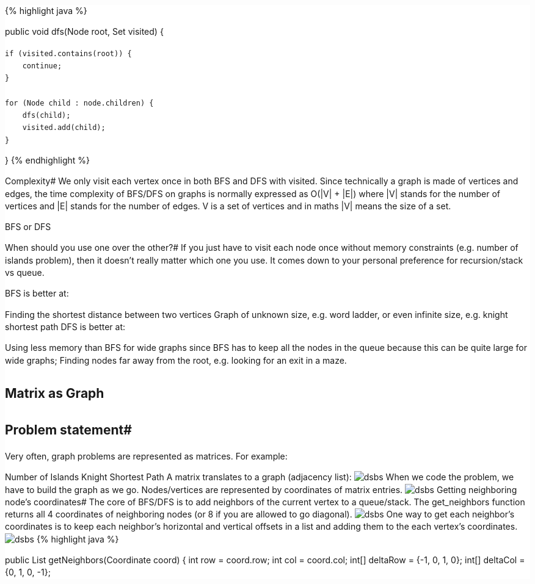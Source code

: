 {% highlight java %}

public void dfs(Node root, Set<Node> visited) {

    if (visited.contains(root)) {
        continue;
    }

    for (Node child : node.children) {
        dfs(child);
        visited.add(child);
    }
}
{% endhighlight %}

Complexity#
We only visit each vertex once in both BFS and DFS with visited. Since technically a graph is made of vertices and edges, the time complexity of BFS/DFS on graphs is normally expressed as O(|V| + |E|) where |V| stands for the number of vertices and |E| stands for the number of edges. V is a set of vertices and in maths |V| means the size of a set.

BFS or DFS

When should you use one over the other?#
If you just have to visit each node once without memory constraints (e.g. number of islands problem), then it doesn’t really matter which one you use. It comes down to your personal preference for recursion/stack vs queue.

BFS is better at:

Finding the shortest distance between two vertices
Graph of unknown size, e.g. word ladder, or even infinite size, e.g. knight shortest path
DFS is better at:

Using less memory than BFS for wide graphs since BFS has to keep all the nodes in the queue because this can be quite large for wide graphs;
Finding nodes far away from the root, e.g. looking for an exit in a maze.

## Matrix as Graph

## Problem statement#

Very often, graph problems are represented as matrices. For example:

Number of Islands
Knight Shortest Path
A matrix translates to a graph (adjacency list):
![dsbs](https://raw.githubusercontent.com/JavaLvivDev/prog-resources/master/resources/dsbs/dsbs27.png)
When we code the problem, we have to build the graph as we go. Nodes/vertices are represented by coordinates of matrix entries.
![dsbs](https://raw.githubusercontent.com/JavaLvivDev/prog-resources/master/resources/dsbs/dsbs28.png)
Getting neighboring node’s coordinates#
The core of BFS/DFS is to add neighbors of the current vertex to a queue/stack. The get_neighbors function returns all 4 coordinates of neighboring nodes (or 8 if you are allowed to go diagonal).
![dsbs](https://raw.githubusercontent.com/JavaLvivDev/prog-resources/master/resources/dsbs/dsbs29.png)
One way to get each neighbor’s coordinates is to keep each neighbor’s horizontal and vertical offsets in a list and adding them to the each vertex’s coordinates.
![dsbs](https://raw.githubusercontent.com/JavaLvivDev/prog-resources/master/resources/dsbs/dsbs30.png)
{% highlight java %}

public List<Coordinate> getNeighbors(Coordinate coord) {
    int row = coord.row;
    int col = coord.col;
    int[] deltaRow = {-1, 0, 1, 0};
    int[] deltaCol = {0, 1, 0, -1};